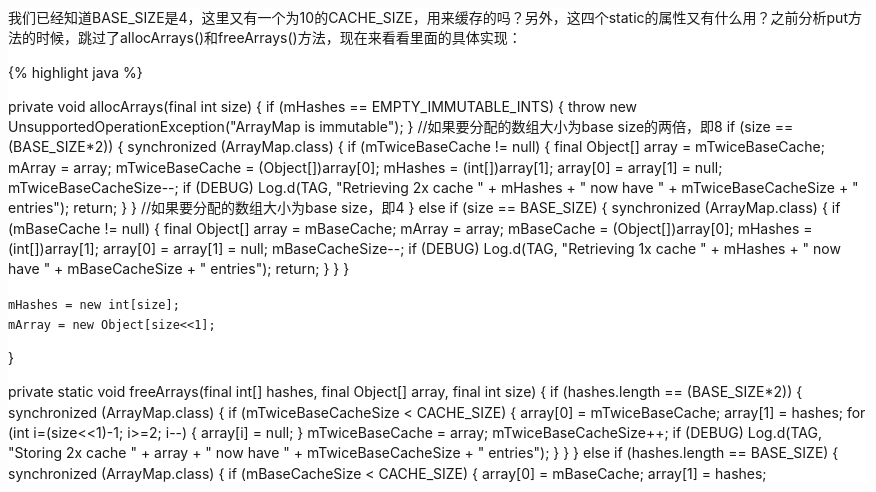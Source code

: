 我们已经知道BASE_SIZE是4，这里又有一个为10的CACHE_SIZE，用来缓存的吗？另外，这四个static的属性又有什么用？之前分析put方法的时候，跳过了allocArrays()和freeArrays()方法，现在来看看里面的具体实现：

{% highlight java %}

private void allocArrays(final int size) {
    if (mHashes == EMPTY_IMMUTABLE_INTS) {
        throw new UnsupportedOperationException("ArrayMap is immutable");
    }
    //如果要分配的数组大小为base size的两倍，即8
    if (size == (BASE_SIZE*2)) {
        synchronized (ArrayMap.class) {
            if (mTwiceBaseCache != null) {
                final Object[] array = mTwiceBaseCache;
                mArray = array;
                mTwiceBaseCache = (Object[])array[0];
                mHashes = (int[])array[1];
                array[0] = array[1] = null;
                mTwiceBaseCacheSize--;
                if (DEBUG) Log.d(TAG, "Retrieving 2x cache " + mHashes
                        + " now have " + mTwiceBaseCacheSize + " entries");
                return;
            }
        }
    //如果要分配的数组大小为base size，即4
    } else if (size == BASE_SIZE) {
        synchronized (ArrayMap.class) {
            if (mBaseCache != null) {
                final Object[] array = mBaseCache;
                mArray = array;
                mBaseCache = (Object[])array[0];
                mHashes = (int[])array[1];
                array[0] = array[1] = null;
                mBaseCacheSize--;
                if (DEBUG) Log.d(TAG, "Retrieving 1x cache " + mHashes
                        + " now have " + mBaseCacheSize + " entries");
                return;
            }
        }
    }

    mHashes = new int[size];
    mArray = new Object[size<<1];
}

private static void freeArrays(final int[] hashes, final Object[] array, final int size) {
    if (hashes.length == (BASE_SIZE*2)) {
        synchronized (ArrayMap.class) {
            if (mTwiceBaseCacheSize < CACHE_SIZE) {
                array[0] = mTwiceBaseCache;
                array[1] = hashes;
                for (int i=(size<<1)-1; i>=2; i--) {
                    array[i] = null;
                }
                mTwiceBaseCache = array;
                mTwiceBaseCacheSize++;
                if (DEBUG) Log.d(TAG, "Storing 2x cache " + array
                        + " now have " + mTwiceBaseCacheSize + " entries");
            }
        }
    } else if (hashes.length == BASE_SIZE) {
        synchronized (ArrayMap.class) {
            if (mBaseCacheSize < CACHE_SIZE) {
                array[0] = mBaseCache;
                array[1] = hashes;